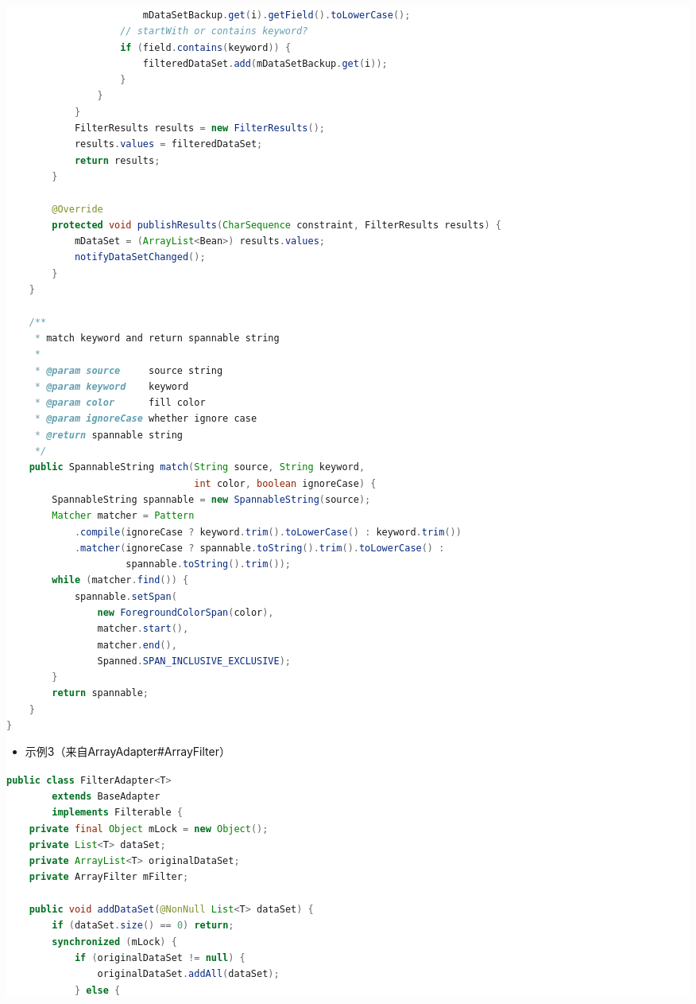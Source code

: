 ```java
                        mDataSetBackup.get(i).getField().toLowerCase();
                    // startWith or contains keyword?
                    if (field.contains(keyword)) {
                        filteredDataSet.add(mDataSetBackup.get(i));
                    }
                }
            }
            FilterResults results = new FilterResults();
            results.values = filteredDataSet;
            return results;
        }
        
        @Override
        protected void publishResults(CharSequence constraint, FilterResults results) {
            mDataSet = (ArrayList<Bean>) results.values;
            notifyDataSetChanged();
        }
    }
    
    /**
     * match keyword and return spannable string
     *
     * @param source     source string
     * @param keyword    keyword
     * @param color      fill color
     * @param ignoreCase whether ignore case
     * @return spannable string
     */
    public SpannableString match(String source, String keyword,
                                 int color, boolean ignoreCase) {
        SpannableString spannable = new SpannableString(source);
        Matcher matcher = Pattern
            .compile(ignoreCase ? keyword.trim().toLowerCase() : keyword.trim())
            .matcher(ignoreCase ? spannable.toString().trim().toLowerCase() :
                     spannable.toString().trim());
        while (matcher.find()) {
            spannable.setSpan(
                new ForegroundColorSpan(color),
                matcher.start(),
                matcher.end(),
                Spanned.SPAN_INCLUSIVE_EXCLUSIVE);
        }
        return spannable;
    }
}
```

- 示例3（来自ArrayAdapter#ArrayFilter）

```java
public class FilterAdapter<T>
        extends BaseAdapter
        implements Filterable {
    private final Object mLock = new Object();
    private List<T> dataSet;
    private ArrayList<T> originalDataSet;
    private ArrayFilter mFilter;

    public void addDataSet(@NonNull List<T> dataSet) {
        if (dataSet.size() == 0) return;
        synchronized (mLock) {
            if (originalDataSet != null) {
                originalDataSet.addAll(dataSet);
            } else {
```